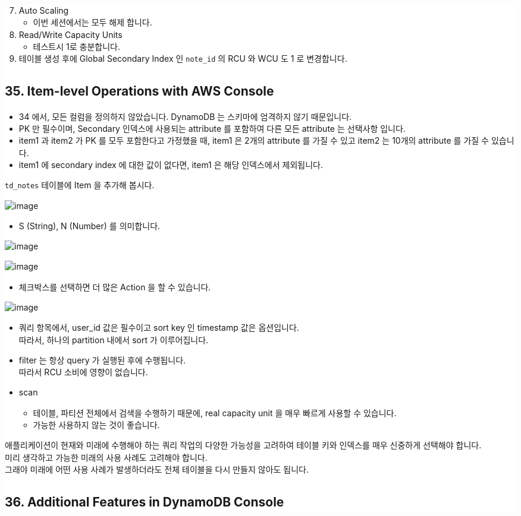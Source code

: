 7. Auto Scaling  
   - 이번 세션에서는 모두 해제 합니다.
8. Read/Write Capacity Units
   - 테스트시 1로 충분합니다. 
9. 테이블 생성 후에 Global Secondary Index 인 `note_id` 의 RCU 와 WCU 도 1 로 변경합니다.

   
## 35. Item-level Operations with AWS Console
- 34 에서, 모든 컬럼을 정의하지 않았습니다. DynamoDB 는 스키마에 엄격하지 않기 때문입니다. 
- PK 만 필수이며, Secondary 인덱스에 사용되는 attribute 를 포함하여 다른 모든 attribute 는 선택사항 입니다.
- item1 과 item2 가 PK 를 모두 포함한다고 가정했을 때, item1 은 2개의 attribute 를 가질 수 있고 item2 는 10개의 attribute 를 가질 수 있습니다. 
- item1 에 secondary index 에 대한 값이 없다면, item1 은 해당 인덱스에서 제외됩니다.  

`td_notes` 테이블에 Item 을 추가해 봅시다.

![image](https://user-images.githubusercontent.com/31977543/162772585-9d04cc12-8ddd-4ead-981a-9d83c65b04e0.png)
- S (String), N (Number) 를 의미합니다.

![image](https://user-images.githubusercontent.com/31977543/162773705-b9075ef8-a59d-4c7f-8b4d-de1fe55135a3.png)

![image](https://user-images.githubusercontent.com/31977543/162774796-74c767f6-9065-4bc5-8e06-c0d1c9f791c8.png)
- 체크박스를 선택하면 더 많은 Action 을 할 수 있습니다. 

![image](https://user-images.githubusercontent.com/31977543/162777181-c2d4eaee-05ea-4048-9eec-7124f13d8e29.png)
- 쿼리 항목에서, user_id 값은 필수이고 sort key 인 timestamp 값은 옵션입니다. <br />
따라서, 하나의 partition 내에서 sort 가 이루어집니다. 

- filter 는 항상 query 가 실행된 후에 수행됩니다. <br/>
따라서 RCU 소비에 영향이 없습니다. 

- scan
  - 테이블, 파티션 전체에서 검색을 수행하기 때문에, real capacity unit 을 매우 빠르게 사용할 수 있습니다. 
  - 가능한 사용하지 않는 것이 좋습니다. 
  
  
애플리케이션이 현재와 미래에 수행해야 하는 쿼리 작업의 다양한 가능성을 고려하여 
테이블 키와 인덱스를 매우 신중하게 선택해야 합니다.
<br /> 미리 생각하고 가능한 미래의 사용 사례도 고려해야 합니다. 
<br /> 그래야 미래에 어떤 사용 사례가 발생하더라도 전체 테이블을 다시 만들지 않아도 됩니다.

## 36. Additional Features in DynamoDB Console


